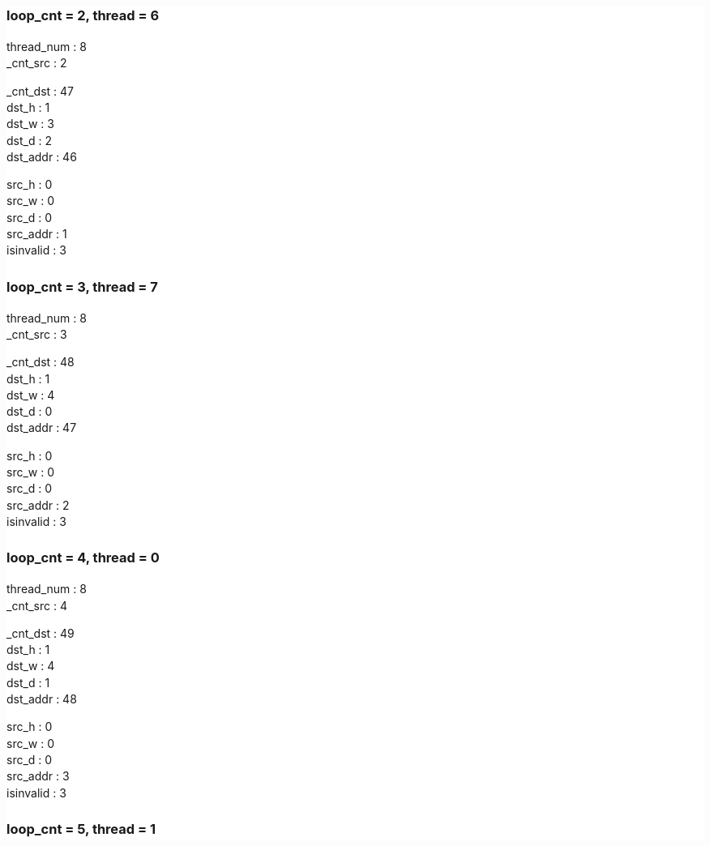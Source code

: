 ### loop_cnt = 2, thread = 6  

thread_num : 8  
_cnt_src : 2  

_cnt_dst : 47  
dst_h : 1  
dst_w : 3  
dst_d : 2  
dst_addr : 46  

src_h : 0  
src_w : 0  
src_d : 0  
src_addr : 1  
isinvalid : 3  

### loop_cnt = 3, thread = 7  

thread_num : 8  
_cnt_src : 3  

_cnt_dst : 48  
dst_h : 1  
dst_w : 4  
dst_d : 0  
dst_addr : 47  

src_h : 0  
src_w : 0  
src_d : 0  
src_addr : 2  
isinvalid : 3  



### loop_cnt = 4, thread = 0  

thread_num : 8  
_cnt_src : 4  

_cnt_dst : 49  
dst_h : 1  
dst_w : 4  
dst_d : 1  
dst_addr : 48  

src_h : 0  
src_w : 0  
src_d : 0  
src_addr : 3  
isinvalid : 3  

### loop_cnt = 5, thread = 1  
